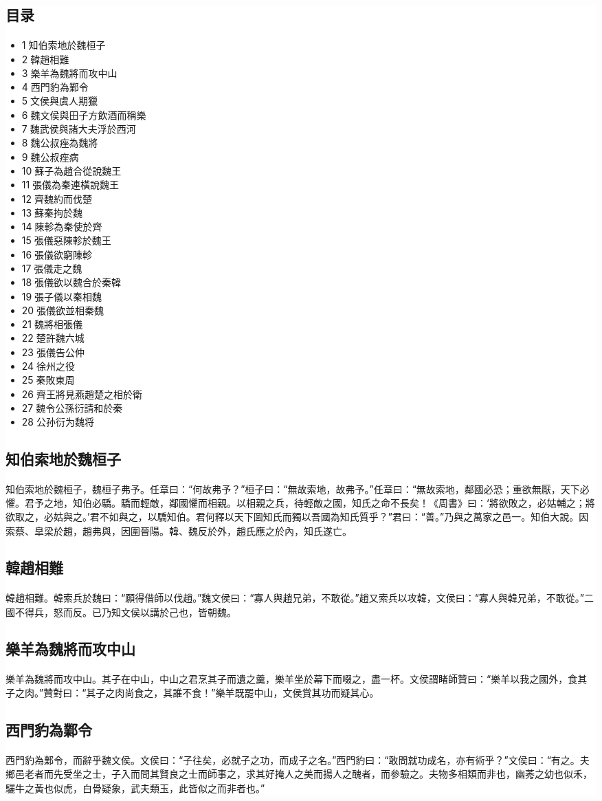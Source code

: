 ## 目录

-   1 知伯索地於魏桓子
-   2 韓趙相難
-   3 樂羊為魏將而攻中山
-   4 西門豹為鄴令
-   5 文侯與虞人期獵
-   6 魏文侯與田子方飲酒而稱樂
-   7 魏武侯與諸大夫浮於西河
-   8 魏公叔痤為魏將
-   9 魏公叔痤病
-   10 蘇子為趙合從說魏王
-   11 張儀為秦連橫說魏王
-   12 齊魏約而伐楚
-   13 蘇秦拘於魏
-   14 陳軫為秦使於齊
-   15 張儀惡陳軫於魏王
-   16 張儀欲窮陳軫
-   17 張儀走之魏
-   18 張儀欲以魏合於秦韓
-   19 張子儀以秦相魏
-   20 張儀欲並相秦魏
-   21 魏將相張儀
-   22 楚許魏六城
-   23 張儀告公仲
-   24 徐州之役
-   25 秦敗東周
-   26 齊王將見燕趙楚之相於衛
-   27 魏令公孫衍請和於秦
-   28 公孙衍为魏将

##  知伯索地於魏桓子

知伯索地於魏桓子，魏桓子弗予。任章曰：“何故弗予？”桓子曰：“無故索地，故弗予。”任章曰：“無故索地，鄰國必恐；重欲無厭，天下必懼。君予之地，知伯必驕。驕而輕敵，鄰國懼而相親。以相親之兵，待輕敵之國，知氏之命不長矣！《周書》曰：‘將欲敗之，必姑輔之；將欲取之，必姑與之。’君不如與之，以驕知伯。君何釋以天下圖知氏而獨以吾國為知氏質乎？”君曰：“善。”乃與之萬家之邑一。知伯大說。因索蔡、臯梁於趙，趙弗與，因圍晉陽。韓、魏反於外，趙氏應之於內，知氏遂亡。

##  韓趙相難

韓趙相難。韓索兵於魏曰：“願得借師以伐趙。”魏文侯曰：“寡人與趙兄弟，不敢從。”趙又索兵以攻韓，文侯曰：“寡人與韓兄弟，不敢從。”二國不得兵，怒而反。已乃知文侯以講於己也，皆朝魏。

##  樂羊為魏將而攻中山

樂羊為魏將而攻中山。其子在中山，中山之君烹其子而遺之羹，樂羊坐於幕下而啜之，盡一杯。文侯謂睹師贊曰：“樂羊以我之國外，食其子之肉。”贊對曰：“其子之肉尚食之，其誰不食！”樂羊既罷中山，文侯賞其功而疑其心。

##  西門豹為鄴令

西門豹為鄴令，而辭乎魏文侯。文侯曰：“子往矣，必就子之功，而成子之名。”西門豹曰：“敢問就功成名，亦有術乎？”文侯曰：“有之。夫鄉邑老者而先受坐之士，子入而問其賢良之士而師事之，求其好掩人之美而揚人之醜者，而參驗之。夫物多相類而非也，幽莠之幼也似禾，驪牛之黃也似虎，白骨疑象，武夫類玉，此皆似之而非者也。”
